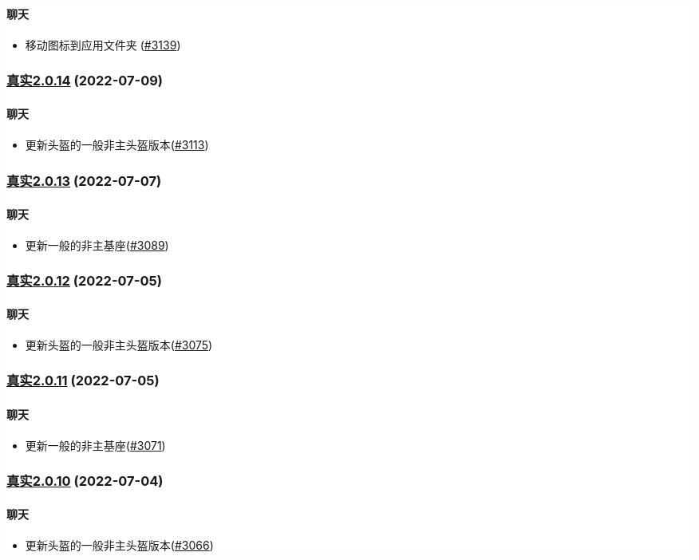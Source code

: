 #### 聊天

* 移动图标到应用文件夹 ([#3139](https://github.com/truecharts/apps/issues/3139))



<a name="authentik-2.0.14"></a>

### [真实2.0.14](https://github.com/truecharts/apps/compare/authentik-2.0.13...authentik-2.0.14) (2022-07-09)

#### 聊天

* 更新头盔的一般非主头盔版本([#3113](https://github.com/truecharts/apps/issues/3113))



<a name="authentik-2.0.13"></a>

### [真实2.0.13](https://github.com/truecharts/apps/compare/authentik-2.0.12...authentik-2.0.13) (2022-07-07)

#### 聊天

* 更新一般的非主基座([#3089](https://github.com/truecharts/apps/issues/3089))



<a name="authentik-2.0.12"></a>

### [真实2.0.12](https://github.com/truecharts/apps/compare/authentik-2.0.11...authentik-2.0.12) (2022-07-05)

#### 聊天

* 更新头盔的一般非主头盔版本([#3075](https://github.com/truecharts/apps/issues/3075))



<a name="authentik-2.0.11"></a>

### [真实2.0.11](https://github.com/truecharts/apps/compare/authentik-2.0.10...authentik-2.0.11) (2022-07-05)

#### 聊天

* 更新一般的非主基座([#3071](https://github.com/truecharts/apps/issues/3071))



<a name="authentik-2.0.10"></a>

### [真实2.0.10](https://github.com/truecharts/apps/compare/authentik-2.0.9...authentik-2.0.10) (2022-07-04)

#### 聊天

* 更新头盔的一般非主头盔版本([#3066](https://github.com/truecharts/apps/issues/3066))


